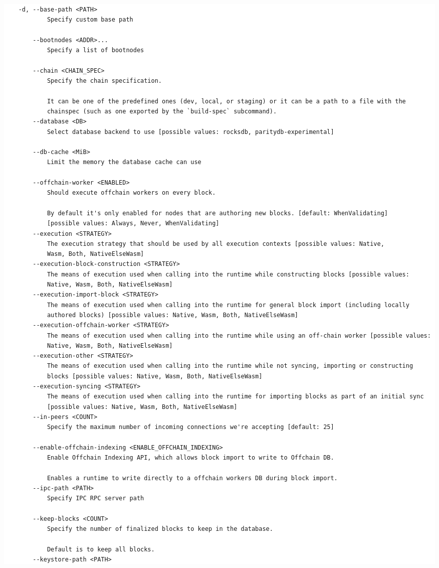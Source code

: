 ```shell
    -d, --base-path <PATH>                                       
            Specify custom base path

        --bootnodes <ADDR>...                                    
            Specify a list of bootnodes

        --chain <CHAIN_SPEC>                                     
            Specify the chain specification.
            
            It can be one of the predefined ones (dev, local, or staging) or it can be a path to a file with the
            chainspec (such as one exported by the `build-spec` subcommand).
        --database <DB>
            Select database backend to use [possible values: rocksdb, paritydb-experimental]

        --db-cache <MiB>                                         
            Limit the memory the database cache can use

        --offchain-worker <ENABLED>
            Should execute offchain workers on every block.
            
            By default it's only enabled for nodes that are authoring new blocks. [default: WhenValidating]
            [possible values: Always, Never, WhenValidating]
        --execution <STRATEGY>
            The execution strategy that should be used by all execution contexts [possible values: Native,
            Wasm, Both, NativeElseWasm]
        --execution-block-construction <STRATEGY>
            The means of execution used when calling into the runtime while constructing blocks [possible values:
            Native, Wasm, Both, NativeElseWasm]
        --execution-import-block <STRATEGY>
            The means of execution used when calling into the runtime for general block import (including locally
            authored blocks) [possible values: Native, Wasm, Both, NativeElseWasm]
        --execution-offchain-worker <STRATEGY>
            The means of execution used when calling into the runtime while using an off-chain worker [possible values:
            Native, Wasm, Both, NativeElseWasm]
        --execution-other <STRATEGY>
            The means of execution used when calling into the runtime while not syncing, importing or constructing
            blocks [possible values: Native, Wasm, Both, NativeElseWasm]
        --execution-syncing <STRATEGY>
            The means of execution used when calling into the runtime for importing blocks as part of an initial sync
            [possible values: Native, Wasm, Both, NativeElseWasm]
        --in-peers <COUNT>
            Specify the maximum number of incoming connections we're accepting [default: 25]

        --enable-offchain-indexing <ENABLE_OFFCHAIN_INDEXING>
            Enable Offchain Indexing API, which allows block import to write to Offchain DB.
            
            Enables a runtime to write directly to a offchain workers DB during block import.
        --ipc-path <PATH>                                        
            Specify IPC RPC server path

        --keep-blocks <COUNT>
            Specify the number of finalized blocks to keep in the database.
            
            Default is to keep all blocks.
        --keystore-path <PATH>                                   
```